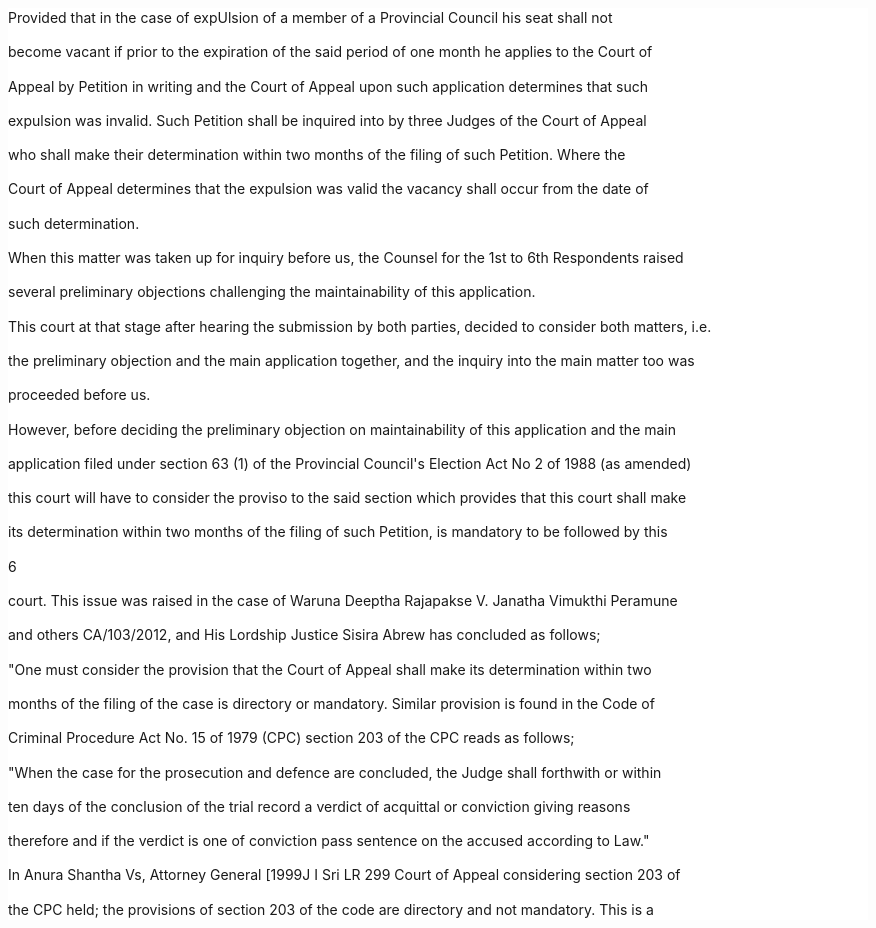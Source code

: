 Provided that in the case of expUlsion of a member of a Provincial Council his seat shall not

become vacant if prior to the expiration of the said period of one month he applies to the Court of

Appeal by Petition in writing and the Court of Appeal upon such application determines that such

expulsion was invalid. Such Petition shall be inquired into by three Judges of the Court of Appeal

who shall make their determination within two months of the filing of such Petition. Where the

Court of Appeal determines that the expulsion was valid the vacancy shall occur from the date of

such determination.

When this matter was taken up for inquiry before us, the Counsel for the 1st to 6th Respondents raised

several preliminary objections challenging the maintainability of this application.

This court at that stage after hearing the submission by both parties, decided to consider both matters, i.e.

the preliminary objection and the main application together, and the inquiry into the main matter too was

proceeded before us.

However, before deciding the preliminary objection on maintainability of this application and the main

application filed under section 63 (1) of the Provincial Council's Election Act No 2 of 1988 (as amended)

this court will have to consider the proviso to the said section which provides that this court shall make

its determination within two months of the filing of such Petition, is mandatory to be followed by this

6

court. This issue was raised in the case of Waruna Deeptha Rajapakse V. Janatha Vimukthi Peramune

and others CA/103/2012, and His Lordship Justice Sisira Abrew has concluded as follows;

"One must consider the provision that the Court of Appeal shall make its determination within two

months of the filing of the case is directory or mandatory. Similar provision is found in the Code of

Criminal Procedure Act No. 15 of 1979 (CPC) section 203 of the CPC reads as follows;

"When the case for the prosecution and defence are concluded, the Judge shall forthwith or within

ten days of the conclusion of the trial record a verdict of acquittal or conviction giving reasons

therefore and if the verdict is one of conviction pass sentence on the accused according to Law."

In Anura Shantha Vs, Attorney General [1999J I Sri LR 299 Court of Appeal considering section 203 of

the CPC held; the provisions of section 203 of the code are directory and not mandatory. This is a

